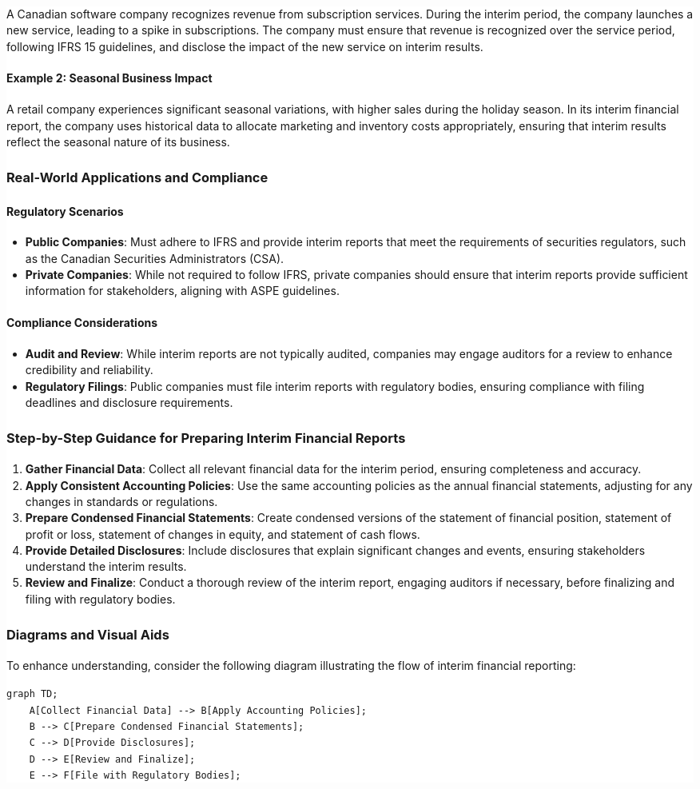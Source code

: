 A Canadian software company recognizes revenue from subscription services. During the interim period, the company launches a new service, leading to a spike in subscriptions. The company must ensure that revenue is recognized over the service period, following IFRS 15 guidelines, and disclose the impact of the new service on interim results.

#### Example 2: Seasonal Business Impact

A retail company experiences significant seasonal variations, with higher sales during the holiday season. In its interim financial report, the company uses historical data to allocate marketing and inventory costs appropriately, ensuring that interim results reflect the seasonal nature of its business.

### Real-World Applications and Compliance

#### Regulatory Scenarios

- **Public Companies**: Must adhere to IFRS and provide interim reports that meet the requirements of securities regulators, such as the Canadian Securities Administrators (CSA).
- **Private Companies**: While not required to follow IFRS, private companies should ensure that interim reports provide sufficient information for stakeholders, aligning with ASPE guidelines.

#### Compliance Considerations

- **Audit and Review**: While interim reports are not typically audited, companies may engage auditors for a review to enhance credibility and reliability.
- **Regulatory Filings**: Public companies must file interim reports with regulatory bodies, ensuring compliance with filing deadlines and disclosure requirements.

### Step-by-Step Guidance for Preparing Interim Financial Reports

1. **Gather Financial Data**: Collect all relevant financial data for the interim period, ensuring completeness and accuracy.
2. **Apply Consistent Accounting Policies**: Use the same accounting policies as the annual financial statements, adjusting for any changes in standards or regulations.
3. **Prepare Condensed Financial Statements**: Create condensed versions of the statement of financial position, statement of profit or loss, statement of changes in equity, and statement of cash flows.
4. **Provide Detailed Disclosures**: Include disclosures that explain significant changes and events, ensuring stakeholders understand the interim results.
5. **Review and Finalize**: Conduct a thorough review of the interim report, engaging auditors if necessary, before finalizing and filing with regulatory bodies.

### Diagrams and Visual Aids

To enhance understanding, consider the following diagram illustrating the flow of interim financial reporting:

```mermaid
graph TD;
    A[Collect Financial Data] --> B[Apply Accounting Policies];
    B --> C[Prepare Condensed Financial Statements];
    C --> D[Provide Disclosures];
    D --> E[Review and Finalize];
    E --> F[File with Regulatory Bodies];
```
